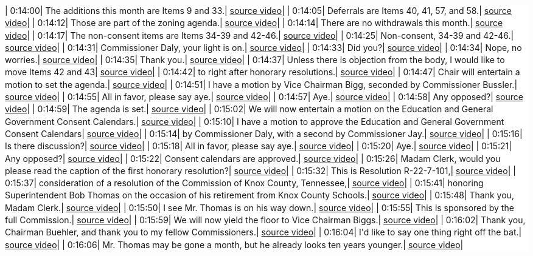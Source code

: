 | 0:14:00| The additions this month are Items 9 and 33.| [source video](https://archive.org/details/co-com-r-267-220725-business-part-1?start=840)|
| 0:14:05| Deferrals are Items 40, 41, 57, and 58.| [source video](https://archive.org/details/co-com-r-267-220725-business-part-1?start=845)|
| 0:14:12| Those are part of the zoning agenda.| [source video](https://archive.org/details/co-com-r-267-220725-business-part-1?start=852)|
| 0:14:14| There are no withdrawals this month.| [source video](https://archive.org/details/co-com-r-267-220725-business-part-1?start=854)|
| 0:14:17| The non-consent items are Items 34-39 and 42-46.| [source video](https://archive.org/details/co-com-r-267-220725-business-part-1?start=857)|
| 0:14:25| Non-consent, 34-39 and 42-46.| [source video](https://archive.org/details/co-com-r-267-220725-business-part-1?start=865)|
| 0:14:31| Commissioner Daly, your light is on.| [source video](https://archive.org/details/co-com-r-267-220725-business-part-1?start=871)|
| 0:14:33| Did you?| [source video](https://archive.org/details/co-com-r-267-220725-business-part-1?start=873)|
| 0:14:34| Nope, no worries.| [source video](https://archive.org/details/co-com-r-267-220725-business-part-1?start=874)|
| 0:14:35| Thank you.| [source video](https://archive.org/details/co-com-r-267-220725-business-part-1?start=875)|
| 0:14:37| Unless there is objection from the body, I would like to move Items 42 and 43| [source video](https://archive.org/details/co-com-r-267-220725-business-part-1?start=877)|
| 0:14:42| to right after honorary resolutions.| [source video](https://archive.org/details/co-com-r-267-220725-business-part-1?start=882)|
| 0:14:47| Chair will entertain a motion to set the agenda.| [source video](https://archive.org/details/co-com-r-267-220725-business-part-1?start=887)|
| 0:14:51| I have a motion by Vice Chairman Bigg, seconded by Commissioner Bussler.| [source video](https://archive.org/details/co-com-r-267-220725-business-part-1?start=891)|
| 0:14:55| All in favor, please say aye.| [source video](https://archive.org/details/co-com-r-267-220725-business-part-1?start=895)|
| 0:14:57| Aye.| [source video](https://archive.org/details/co-com-r-267-220725-business-part-1?start=897)|
| 0:14:58| Any opposed?| [source video](https://archive.org/details/co-com-r-267-220725-business-part-1?start=898)|
| 0:14:59| The agenda is set.| [source video](https://archive.org/details/co-com-r-267-220725-business-part-1?start=899)|
| 0:15:02| We will now entertain a motion on the Education and General Government Consent Calendars.| [source video](https://archive.org/details/co-com-r-267-220725-business-part-1?start=902)|
| 0:15:10| I have a motion to approve the Education and General Government Consent Calendars| [source video](https://archive.org/details/co-com-r-267-220725-business-part-1?start=910)|
| 0:15:14| by Commissioner Daly, with a second by Commissioner Jay.| [source video](https://archive.org/details/co-com-r-267-220725-business-part-1?start=914)|
| 0:15:16| Is there discussion?| [source video](https://archive.org/details/co-com-r-267-220725-business-part-1?start=916)|
| 0:15:18| All in favor, please say aye.| [source video](https://archive.org/details/co-com-r-267-220725-business-part-1?start=918)|
| 0:15:20| Aye.| [source video](https://archive.org/details/co-com-r-267-220725-business-part-1?start=920)|
| 0:15:21| Any opposed?| [source video](https://archive.org/details/co-com-r-267-220725-business-part-1?start=921)|
| 0:15:22| Consent calendars are approved.| [source video](https://archive.org/details/co-com-r-267-220725-business-part-1?start=922)|
| 0:15:26| Madam Clerk, would you please read the caption of the first honorary resolution?| [source video](https://archive.org/details/co-com-r-267-220725-business-part-1?start=926)|
| 0:15:32| This is Resolution R-22-7-101,| [source video](https://archive.org/details/co-com-r-267-220725-business-part-1?start=932)|
| 0:15:37| consideration of a resolution of the Commission of Knox County, Tennessee,| [source video](https://archive.org/details/co-com-r-267-220725-business-part-1?start=937)|
| 0:15:41| honoring Superintendent Bob Thomas on the occasion of his retirement from Knox County Schools.| [source video](https://archive.org/details/co-com-r-267-220725-business-part-1?start=941)|
| 0:15:48| Thank you, Madam Clerk.| [source video](https://archive.org/details/co-com-r-267-220725-business-part-1?start=948)|
| 0:15:50| I see Mr. Thomas is on his way down.| [source video](https://archive.org/details/co-com-r-267-220725-business-part-1?start=950)|
| 0:15:55| This is sponsored by the full Commission.| [source video](https://archive.org/details/co-com-r-267-220725-business-part-1?start=955)|
| 0:15:59| We will now yield the floor to Vice Chairman Biggs.| [source video](https://archive.org/details/co-com-r-267-220725-business-part-1?start=959)|
| 0:16:02| Thank you, Chairman Buehler, and thank you to my fellow Commissioners.| [source video](https://archive.org/details/co-com-r-267-220725-business-part-1?start=962)|
| 0:16:04| I'd like to say one thing right off the bat.| [source video](https://archive.org/details/co-com-r-267-220725-business-part-1?start=964)|
| 0:16:06| Mr. Thomas may be gone a month, but he already looks ten years younger.| [source video](https://archive.org/details/co-com-r-267-220725-business-part-1?start=966)|